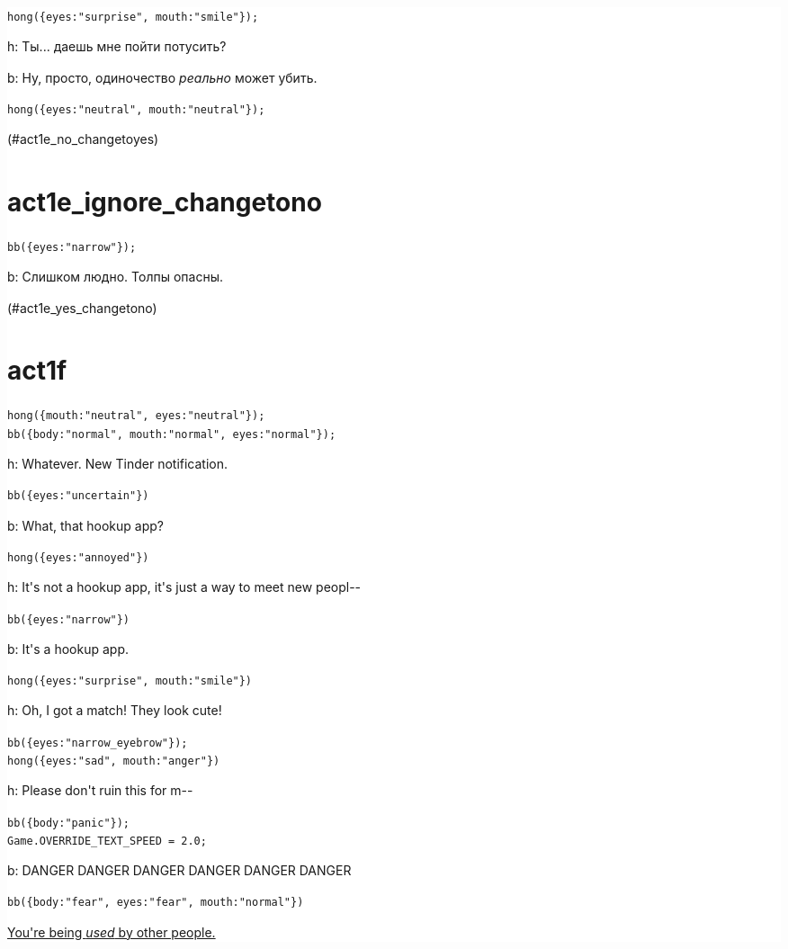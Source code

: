 `hong({eyes:"surprise", mouth:"smile"});`

h: Ты... даешь мне пойти потусить?

b: Ну, просто, одиночество *реально* может убить.

`hong({eyes:"neutral", mouth:"neutral"});`

(#act1e_no_changetoyes)

# act1e_ignore_changetono

`bb({eyes:"narrow"});`

b: Слишком людно. Толпы опасны.

(#act1e_yes_changetono)


# act1f

```
hong({mouth:"neutral", eyes:"neutral"});
bb({body:"normal", mouth:"normal", eyes:"normal"});
```

h: Whatever. New Tinder notification.

`bb({eyes:"uncertain"})`

b: What, that hookup app?

`hong({eyes:"annoyed"})`

h: It's not a hookup app, it's just a way to meet new peopl--

`bb({eyes:"narrow"})`

b: It's a hookup app.

`hong({eyes:"surprise", mouth:"smile"})`

h: Oh, I got a match! They look cute!

```
bb({eyes:"narrow_eyebrow"});
hong({eyes:"sad", mouth:"anger"})
```

h: Please don't ruin this for m--

```
bb({body:"panic"});
Game.OVERRIDE_TEXT_SPEED = 2.0;
```

b: DANGER DANGER DANGER DANGER DANGER DANGER

`bb({body:"fear", eyes:"fear", mouth:"normal"})`

[You're being *used* by other people.](#act1f_used_by_others)
